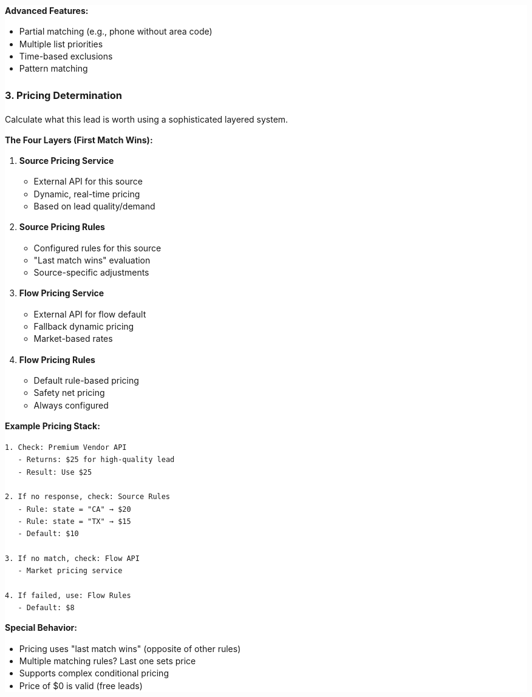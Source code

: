 **Advanced Features:**
- Partial matching (e.g., phone without area code)
- Multiple list priorities
- Time-based exclusions
- Pattern matching

### 3. Pricing Determination  

Calculate what this lead is worth using a sophisticated layered system.

**The Four Layers (First Match Wins):**

1. **Source Pricing Service**
   - External API for this source
   - Dynamic, real-time pricing
   - Based on lead quality/demand

2. **Source Pricing Rules**
   - Configured rules for this source
   - "Last match wins" evaluation
   - Source-specific adjustments

3. **Flow Pricing Service**
   - External API for flow default
   - Fallback dynamic pricing
   - Market-based rates

4. **Flow Pricing Rules**
   - Default rule-based pricing
   - Safety net pricing
   - Always configured

**Example Pricing Stack:**
```
1. Check: Premium Vendor API
   - Returns: $25 for high-quality lead
   - Result: Use $25

2. If no response, check: Source Rules
   - Rule: state = "CA" → $20
   - Rule: state = "TX" → $15  
   - Default: $10

3. If no match, check: Flow API
   - Market pricing service

4. If failed, use: Flow Rules
   - Default: $8
```

**Special Behavior:**
- Pricing uses "last match wins" (opposite of other rules)
- Multiple matching rules? Last one sets price
- Supports complex conditional pricing
- Price of $0 is valid (free leads)
